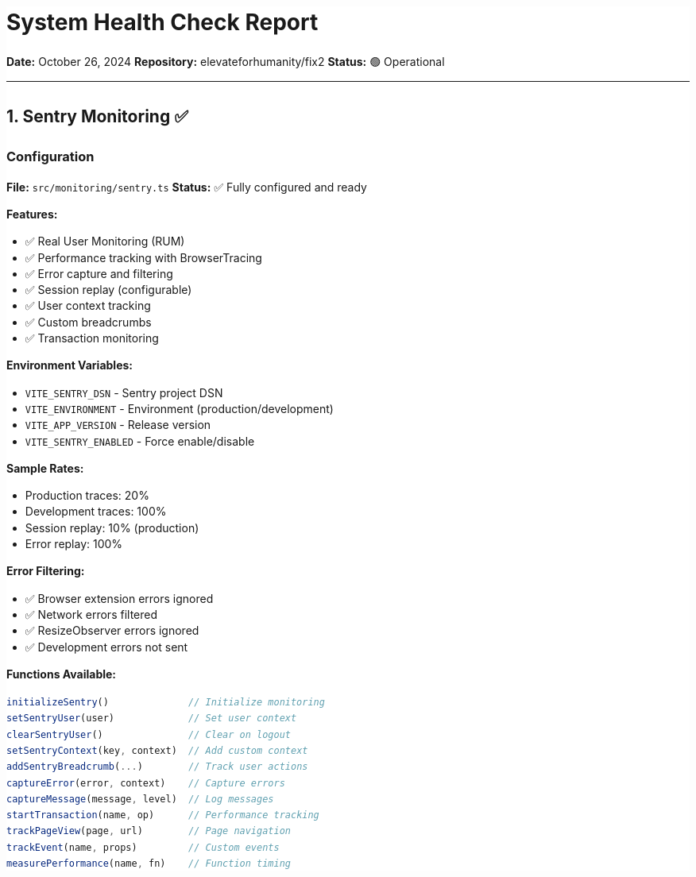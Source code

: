 # System Health Check Report

**Date:** October 26, 2024
**Repository:** elevateforhumanity/fix2
**Status:** 🟢 Operational

---

## 1. Sentry Monitoring ✅

### Configuration

**File:** `src/monitoring/sentry.ts`
**Status:** ✅ Fully configured and ready

**Features:**

- ✅ Real User Monitoring (RUM)
- ✅ Performance tracking with BrowserTracing
- ✅ Error capture and filtering
- ✅ Session replay (configurable)
- ✅ User context tracking
- ✅ Custom breadcrumbs
- ✅ Transaction monitoring

**Environment Variables:**

- `VITE_SENTRY_DSN` - Sentry project DSN
- `VITE_ENVIRONMENT` - Environment (production/development)
- `VITE_APP_VERSION` - Release version
- `VITE_SENTRY_ENABLED` - Force enable/disable

**Sample Rates:**

- Production traces: 20%
- Development traces: 100%
- Session replay: 10% (production)
- Error replay: 100%

**Error Filtering:**

- ✅ Browser extension errors ignored
- ✅ Network errors filtered
- ✅ ResizeObserver errors ignored
- ✅ Development errors not sent

**Functions Available:**

```typescript
initializeSentry()              // Initialize monitoring
setSentryUser(user)             // Set user context
clearSentryUser()               // Clear on logout
setSentryContext(key, context)  // Add custom context
addSentryBreadcrumb(...)        // Track user actions
captureError(error, context)    // Capture errors
captureMessage(message, level)  // Log messages
startTransaction(name, op)      // Performance tracking
trackPageView(page, url)        // Page navigation
trackEvent(name, props)         // Custom events
measurePerformance(name, fn)    // Function timing
```
